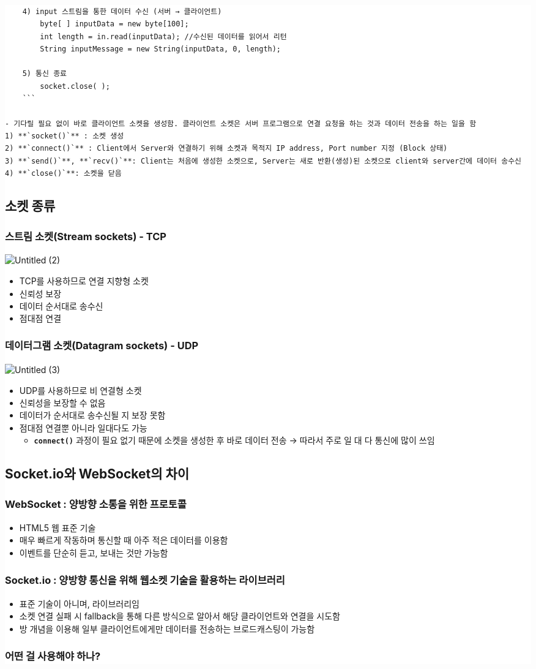         4) input 스트림을 통한 데이터 수신 (서버 → 클라이언트)
            byte[ ] inputData = new byte[100];
            int length = in.read(inputData); //수신된 데이터를 읽어서 리턴
            String inputMessage = new String(inputData, 0, length);
        
        5) 통신 종료
            socket.close( );
        ```
        
    - 기다릴 필요 없이 바로 클라이언트 소켓을 생성함. 클라이언트 소켓은 서버 프로그램으로 연결 요청을 하는 것과 데이터 전송을 하는 일을 함
    1) **`socket()`** : 소켓 생성
    2) **`connect()`** : Client에서 Server와 연결하기 위해 소켓과 목적지 IP address, Port number 지정 (Block 상태)
    3) **`send()`**, **`recv()`**: Client는 처음에 생성한 소켓으로, Server는 새로 반환(생성)된 소켓으로 client와 server간에 데이터 송수신
    4) **`close()`**: 소켓을 닫음

## 소켓 종류

### 스트림 소켓(**Stream sockets**) - TCP

![Untitled (2)](https://github.com/RIN-1011/RIN-1011/assets/60701386/19c09b37-1d35-4486-8611-967ad994e8ec)

- TCP를 사용하므로 연결 지향형 소켓
- 신뢰성 보장
- 데이터 순서대로 송수신
- 점대점 연결

### 데이터그램 소켓(**Datagram sockets**) - UDP

![Untitled (3)](https://github.com/RIN-1011/RIN-1011/assets/60701386/6d744d7f-fd2f-403a-bced-6a6709d68229)

- UDP를 사용하므로 비 연결형 소켓
- 신뢰성을 보장할 수 없음
- 데이터가 순서대로 송수신될 지 보장 못함
- 점대점 연결뿐 아니라 일대다도 가능
    - **`connect()`** 과정이 필요 없기 때문에 소켓을 생성한 후 바로 데이터 전송 → 따라서 주로 일 대 다 통신에 많이 쓰임

## Socket.io와 WebSocket의 차이

### WebSocket  : 양방향 소통을 위한 프로토콜

- HTML5 웹 표준 기술
- 매우 빠르게 작동하며 통신할 때 아주 적은 데이터를 이용함
- 이벤트를 단순히 듣고, 보내는 것만 가능함

### Socket.io : 양방향 통신을 위해 웹소켓 기술을 활용하는 라이브러리

- 표준 기술이 아니며, 라이브러리임
- 소켓 연결 실패 시 fallback을 통해 다른 방식으로 알아서 해당 클라이언트와 연결을 시도함
- 방 개념을 이용해 일부 클라이언트에게만 데이터를 전송하는 브로드캐스팅이 가능함

### 어떤 걸 사용해야 하나?
